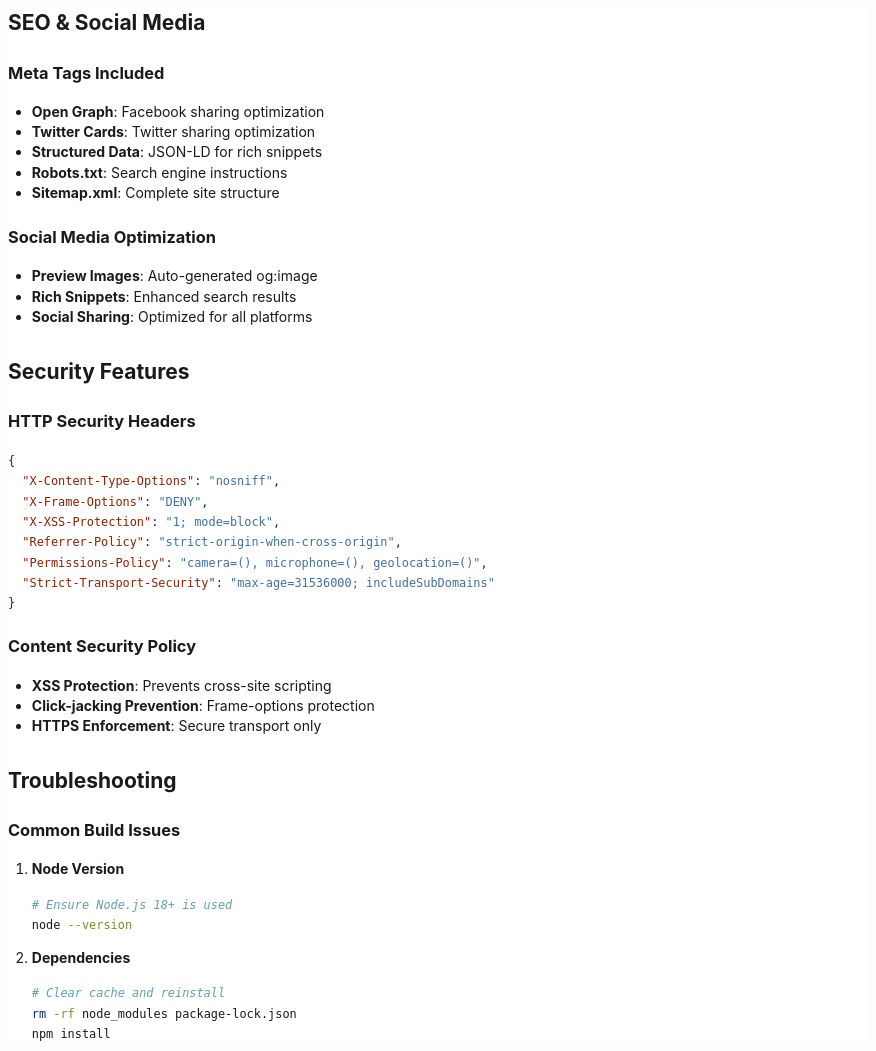 ## SEO & Social Media

### Meta Tags Included
- **Open Graph**: Facebook sharing optimization
- **Twitter Cards**: Twitter sharing optimization
- **Structured Data**: JSON-LD for rich snippets
- **Robots.txt**: Search engine instructions
- **Sitemap.xml**: Complete site structure

### Social Media Optimization
- **Preview Images**: Auto-generated og:image
- **Rich Snippets**: Enhanced search results
- **Social Sharing**: Optimized for all platforms

## Security Features

### HTTP Security Headers
```json
{
  "X-Content-Type-Options": "nosniff",
  "X-Frame-Options": "DENY", 
  "X-XSS-Protection": "1; mode=block",
  "Referrer-Policy": "strict-origin-when-cross-origin",
  "Permissions-Policy": "camera=(), microphone=(), geolocation=()",
  "Strict-Transport-Security": "max-age=31536000; includeSubDomains"
}
```

### Content Security Policy
- **XSS Protection**: Prevents cross-site scripting
- **Click-jacking Prevention**: Frame-options protection
- **HTTPS Enforcement**: Secure transport only

## Troubleshooting

### Common Build Issues

1. **Node Version**
   ```bash
   # Ensure Node.js 18+ is used
   node --version
   ```

2. **Dependencies**
   ```bash
   # Clear cache and reinstall
   rm -rf node_modules package-lock.json
   npm install
   ```
